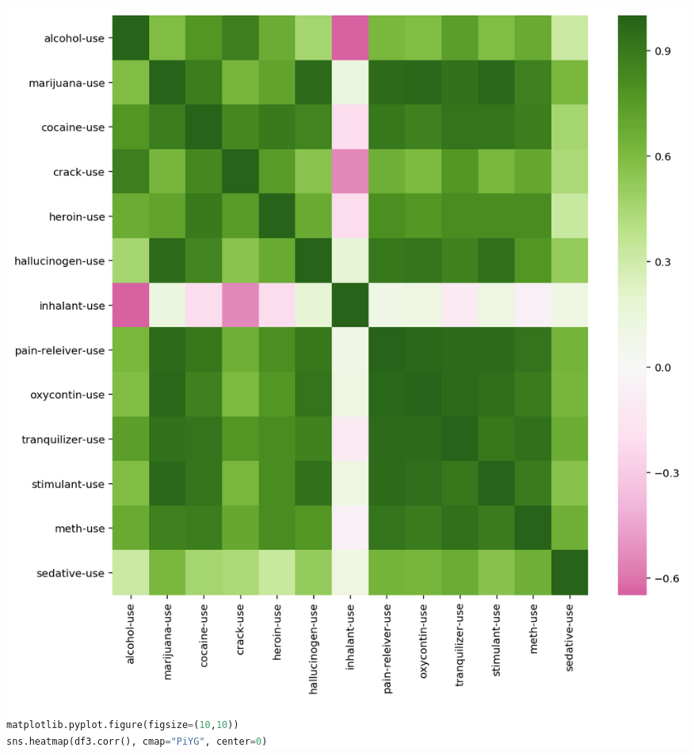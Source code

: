 ![png](proj1/output_29_1.png)



```python
matplotlib.pyplot.figure(figsize=(10,10))
sns.heatmap(df3.corr(), cmap="PiYG", center=0)
```
